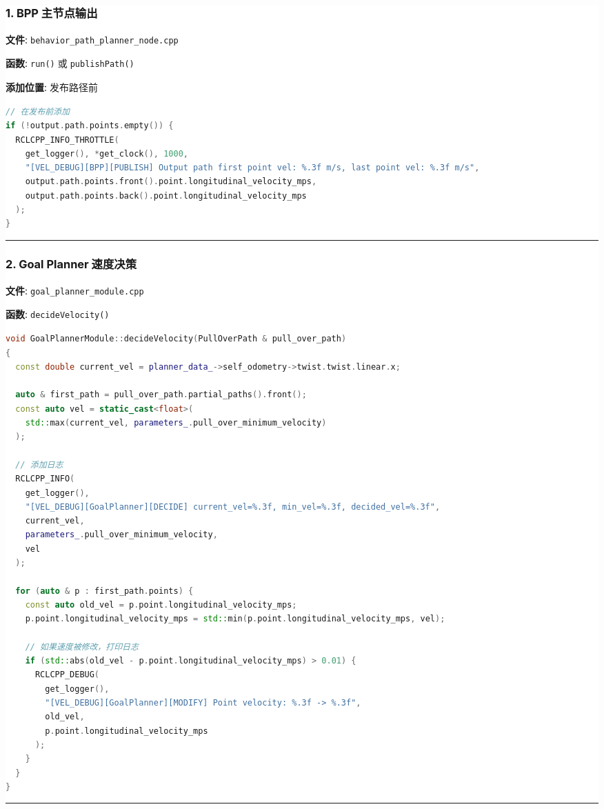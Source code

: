 ### 1. BPP 主节点输出

**文件**: `behavior_path_planner_node.cpp`

**函数**: `run()` 或 `publishPath()`

**添加位置**: 发布路径前

```cpp
// 在发布前添加
if (!output.path.points.empty()) {
  RCLCPP_INFO_THROTTLE(
    get_logger(), *get_clock(), 1000,
    "[VEL_DEBUG][BPP][PUBLISH] Output path first point vel: %.3f m/s, last point vel: %.3f m/s",
    output.path.points.front().point.longitudinal_velocity_mps,
    output.path.points.back().point.longitudinal_velocity_mps
  );
}
```

---

### 2. Goal Planner 速度决策

**文件**: `goal_planner_module.cpp`

**函数**: `decideVelocity()`

```cpp
void GoalPlannerModule::decideVelocity(PullOverPath & pull_over_path)
{
  const double current_vel = planner_data_->self_odometry->twist.twist.linear.x;
  
  auto & first_path = pull_over_path.partial_paths().front();
  const auto vel = static_cast<float>(
    std::max(current_vel, parameters_.pull_over_minimum_velocity)
  );
  
  // 添加日志
  RCLCPP_INFO(
    get_logger(),
    "[VEL_DEBUG][GoalPlanner][DECIDE] current_vel=%.3f, min_vel=%.3f, decided_vel=%.3f",
    current_vel,
    parameters_.pull_over_minimum_velocity,
    vel
  );
  
  for (auto & p : first_path.points) {
    const auto old_vel = p.point.longitudinal_velocity_mps;
    p.point.longitudinal_velocity_mps = std::min(p.point.longitudinal_velocity_mps, vel);
    
    // 如果速度被修改，打印日志
    if (std::abs(old_vel - p.point.longitudinal_velocity_mps) > 0.01) {
      RCLCPP_DEBUG(
        get_logger(),
        "[VEL_DEBUG][GoalPlanner][MODIFY] Point velocity: %.3f -> %.3f",
        old_vel,
        p.point.longitudinal_velocity_mps
      );
    }
  }
}
```

---